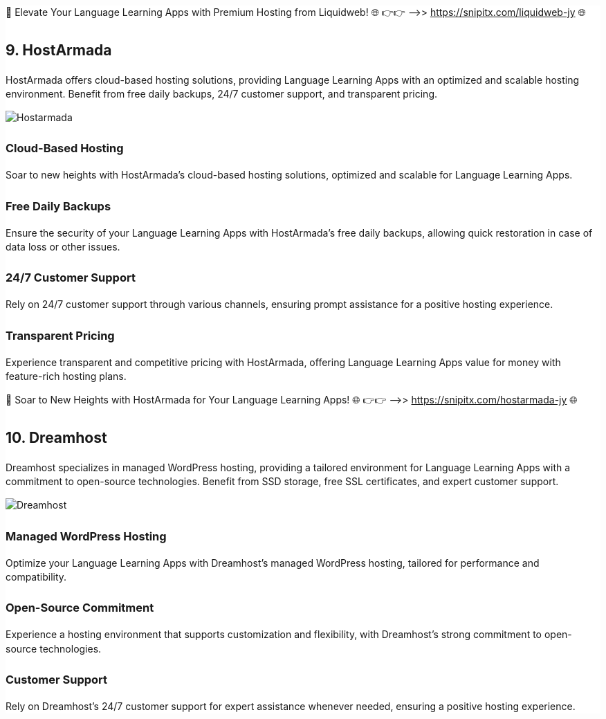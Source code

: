 🚀 Elevate Your Language Learning Apps with Premium Hosting from Liquidweb! 🌐
👉👉 -->> https://snipitx.com/liquidweb-jy 🌐

## 9. HostArmada

HostArmada offers cloud-based hosting solutions, providing Language Learning Apps with an optimized and scalable hosting environment. Benefit from free daily backups, 24/7 customer support, and transparent pricing.

![Hostarmada](https://i.imgur.com/KFbdf3o.jpeg "Hostarmada Hosting")

### Cloud-Based Hosting
Soar to new heights with HostArmada’s cloud-based hosting solutions, optimized and scalable for Language Learning Apps.

### Free Daily Backups
Ensure the security of your Language Learning Apps with HostArmada’s free daily backups, allowing quick restoration in case of data loss or other issues.

### 24/7 Customer Support
Rely on 24/7 customer support through various channels, ensuring prompt assistance for a positive hosting experience.

### Transparent Pricing
Experience transparent and competitive pricing with HostArmada, offering Language Learning Apps value for money with feature-rich hosting plans.

🚀 Soar to New Heights with HostArmada for Your Language Learning Apps! 🌐
👉👉 -->> https://snipitx.com/hostarmada-jy 🌐

## 10. Dreamhost

Dreamhost specializes in managed WordPress hosting, providing a tailored environment for Language Learning Apps with a commitment to open-source technologies. Benefit from SSD storage, free SSL certificates, and expert customer support.

![Dreamhost](https://i.imgur.com/rXIg8ip.jpeg "Dreamhost Hosting")

### Managed WordPress Hosting
Optimize your Language Learning Apps with Dreamhost’s managed WordPress hosting, tailored for performance and compatibility.

### Open-Source Commitment
Experience a hosting environment that supports customization and flexibility, with Dreamhost’s strong commitment to open-source technologies.

### Customer Support
Rely on Dreamhost’s 24/7 customer support for expert assistance whenever needed, ensuring a positive hosting experience.
